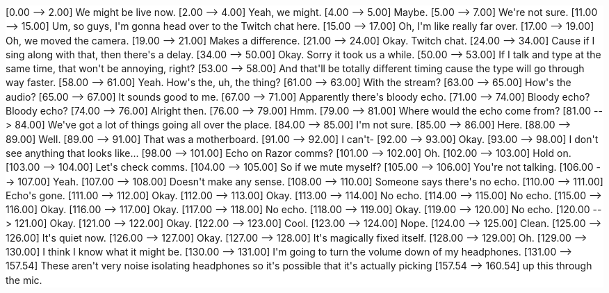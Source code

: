 [0.00 --> 2.00]  We might be live now.
[2.00 --> 4.00]  Yeah, we might.
[4.00 --> 5.00]  Maybe.
[5.00 --> 7.00]  We're not sure.
[11.00 --> 15.00]  Um, so guys, I'm gonna head over to the Twitch chat here.
[15.00 --> 17.00]  Oh, I'm like really far over.
[17.00 --> 19.00]  Oh, we moved the camera.
[19.00 --> 21.00]  Makes a difference.
[21.00 --> 24.00]  Okay. Twitch chat.
[24.00 --> 34.00]  Cause if I sing along with that, then there's a delay.
[34.00 --> 50.00]  Okay. Sorry it took us a while.
[50.00 --> 53.00]  If I talk and type at the same time, that won't be annoying, right?
[53.00 --> 58.00]  And that'll be totally different timing cause the type will go through way faster.
[58.00 --> 61.00]  Yeah. How's the, uh, the thing?
[61.00 --> 63.00]  With the stream?
[63.00 --> 65.00]  How's the audio?
[65.00 --> 67.00]  It sounds good to me.
[67.00 --> 71.00]  Apparently there's bloody echo.
[71.00 --> 74.00]  Bloody echo? Bloody echo?
[74.00 --> 76.00]  Alright then.
[76.00 --> 79.00]  Hmm.
[79.00 --> 81.00]  Where would the echo come from?
[81.00 --> 84.00]  We've got a lot of things going all over the place.
[84.00 --> 85.00]  I'm not sure.
[85.00 --> 86.00]  Here.
[88.00 --> 89.00]  Well.
[89.00 --> 91.00]  That was a motherboard.
[91.00 --> 92.00]  I can't-
[92.00 --> 93.00]  Okay.
[93.00 --> 98.00]  I don't see anything that looks like...
[98.00 --> 101.00]  Echo on Razor comms?
[101.00 --> 102.00]  Oh.
[102.00 --> 103.00]  Hold on.
[103.00 --> 104.00]  Let's check comms.
[104.00 --> 105.00]  So if we mute myself?
[105.00 --> 106.00]  You're not talking.
[106.00 --> 107.00]  Yeah.
[107.00 --> 108.00]  Doesn't make any sense.
[108.00 --> 110.00]  Someone says there's no echo.
[110.00 --> 111.00]  Echo's gone.
[111.00 --> 112.00]  Okay.
[112.00 --> 113.00]  Okay.
[113.00 --> 114.00]  No echo.
[114.00 --> 115.00]  No echo.
[115.00 --> 116.00]  Okay.
[116.00 --> 117.00]  Okay.
[117.00 --> 118.00]  No echo.
[118.00 --> 119.00]  Okay.
[119.00 --> 120.00]  No echo.
[120.00 --> 121.00]  Okay.
[121.00 --> 122.00]  Okay.
[122.00 --> 123.00]  Cool.
[123.00 --> 124.00]  Nope.
[124.00 --> 125.00]  Clean.
[125.00 --> 126.00]  It's quiet now.
[126.00 --> 127.00]  Okay.
[127.00 --> 128.00]  It's magically fixed itself.
[128.00 --> 129.00]  Oh.
[129.00 --> 130.00]  I think I know what it might be.
[130.00 --> 131.00]  I'm going to turn the volume down of my headphones.
[131.00 --> 157.54]  These aren't very noise isolating headphones so it's possible that it's actually picking
[157.54 --> 160.54]  up this through the mic.